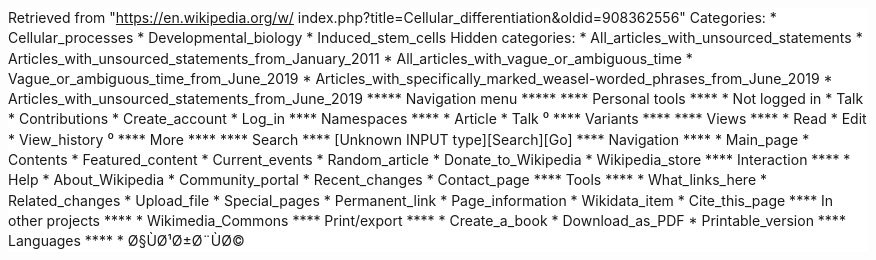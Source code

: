 Retrieved from "https://en.wikipedia.org/w/
index.php?title=Cellular_differentiation&oldid=908362556"
Categories:
    * Cellular_processes
    * Developmental_biology
    * Induced_stem_cells
Hidden categories:
    * All_articles_with_unsourced_statements
    * Articles_with_unsourced_statements_from_January_2011
    * All_articles_with_vague_or_ambiguous_time
    * Vague_or_ambiguous_time_from_June_2019
    * Articles_with_specifically_marked_weasel-worded_phrases_from_June_2019
    * Articles_with_unsourced_statements_from_June_2019
***** Navigation menu *****
**** Personal tools ****
    * Not logged in
    * Talk
    * Contributions
    * Create_account
    * Log_in
**** Namespaces ****
    * Article
    * Talk
⁰
**** Variants ****
**** Views ****
    * Read
    * Edit
    * View_history
⁰
**** More ****
**** Search ****
[Unknown INPUT type][Search][Go]
**** Navigation ****
    * Main_page
    * Contents
    * Featured_content
    * Current_events
    * Random_article
    * Donate_to_Wikipedia
    * Wikipedia_store
**** Interaction ****
    * Help
    * About_Wikipedia
    * Community_portal
    * Recent_changes
    * Contact_page
**** Tools ****
    * What_links_here
    * Related_changes
    * Upload_file
    * Special_pages
    * Permanent_link
    * Page_information
    * Wikidata_item
    * Cite_this_page
**** In other projects ****
    * Wikimedia_Commons
**** Print/export ****
    * Create_a_book
    * Download_as_PDF
    * Printable_version
**** Languages ****
    * Ø§ÙØ¹Ø±Ø¨ÙØ©